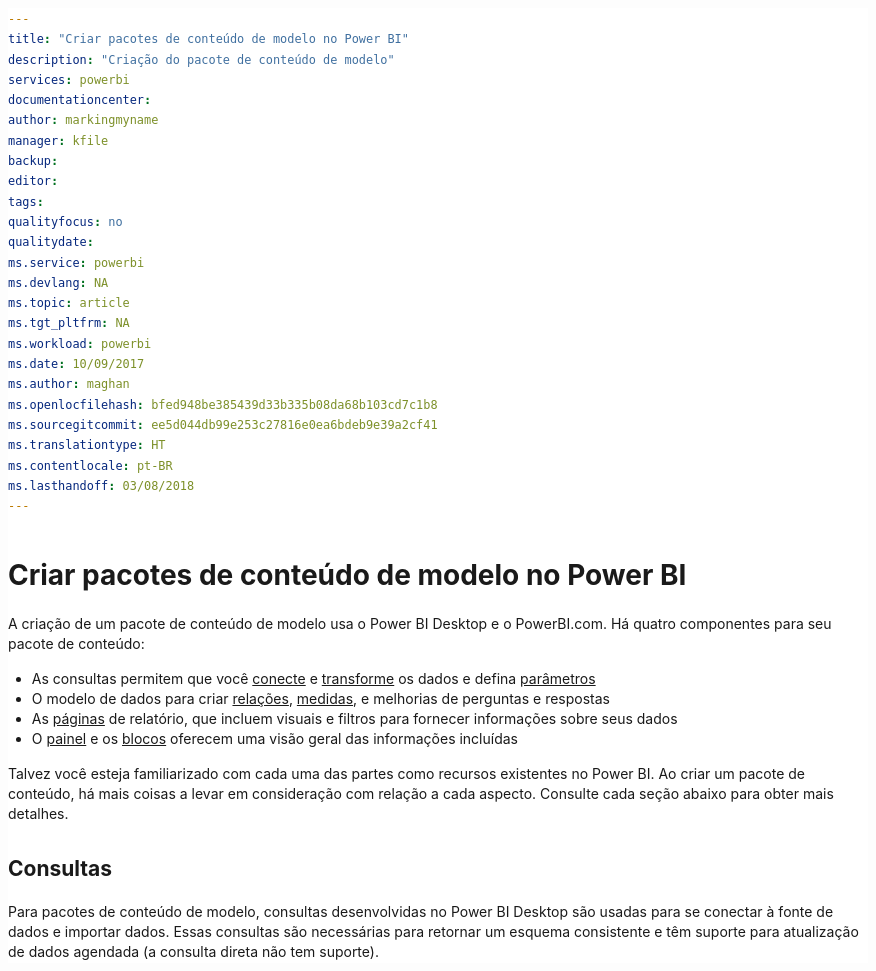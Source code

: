 ```yaml
---
title: "Criar pacotes de conteúdo de modelo no Power BI"
description: "Criação do pacote de conteúdo de modelo"
services: powerbi
documentationcenter: 
author: markingmyname
manager: kfile
backup: 
editor: 
tags: 
qualityfocus: no
qualitydate: 
ms.service: powerbi
ms.devlang: NA
ms.topic: article
ms.tgt_pltfrm: NA
ms.workload: powerbi
ms.date: 10/09/2017
ms.author: maghan
ms.openlocfilehash: bfed948be385439d33b335b08da68b103cd7c1b8
ms.sourcegitcommit: ee5d044db99e253c27816e0ea6bdeb9e39a2cf41
ms.translationtype: HT
ms.contentlocale: pt-BR
ms.lasthandoff: 03/08/2018
---
```

# <a name="author-template-content-packs-in-power-bi"></a>Criar pacotes de conteúdo de modelo no Power BI
A criação de um pacote de conteúdo de modelo usa o Power BI Desktop e o PowerBI.com. Há quatro componentes para seu pacote de conteúdo:

* As consultas permitem que você [conecte](../desktop-connect-to-data.md) e [transforme](../desktop-query-overview.md) os dados e defina [parâmetros](https://powerbi.microsoft.com/blog/deep-dive-into-query-parameters-and-power-bi-templates/)  
* O modelo de dados para criar [relações](../desktop-create-and-manage-relationships.md), [medidas](../desktop-measures.md), e melhorias de perguntas e respostas  
* As [páginas](../desktop-report-view.md) de relatório, que incluem visuais e filtros para fornecer informações sobre seus dados  
* O [painel](../service-dashboards.md) e os [blocos](../service-dashboard-create.md) oferecem uma visão geral das informações incluídas  

Talvez você esteja familiarizado com cada uma das partes como recursos existentes no Power BI. Ao criar um pacote de conteúdo, há mais coisas a levar em consideração com relação a cada aspecto. Consulte cada seção abaixo para obter mais detalhes.

<a name="queries"></a>

## <a name="queries"></a>Consultas
Para pacotes de conteúdo de modelo, consultas desenvolvidas no Power BI Desktop são usadas para se conectar à fonte de dados e importar dados. Essas consultas são necessárias para retornar um esquema consistente e têm suporte para atualização de dados agendada (a consulta direta não tem suporte).

